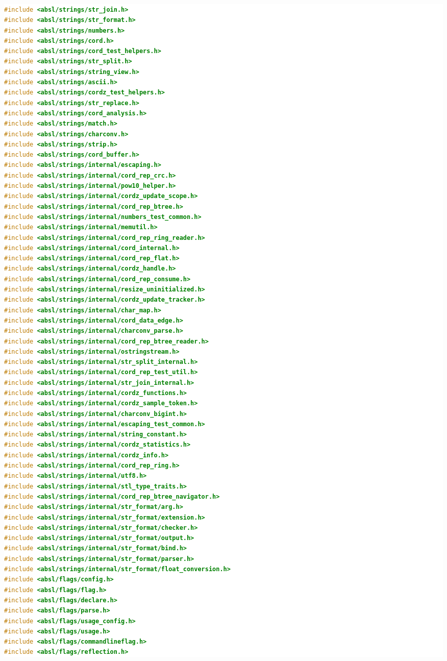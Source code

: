 ```cpp
#include <absl/strings/str_join.h>
#include <absl/strings/str_format.h>
#include <absl/strings/numbers.h>
#include <absl/strings/cord.h>
#include <absl/strings/cord_test_helpers.h>
#include <absl/strings/str_split.h>
#include <absl/strings/string_view.h>
#include <absl/strings/ascii.h>
#include <absl/strings/cordz_test_helpers.h>
#include <absl/strings/str_replace.h>
#include <absl/strings/cord_analysis.h>
#include <absl/strings/match.h>
#include <absl/strings/charconv.h>
#include <absl/strings/strip.h>
#include <absl/strings/cord_buffer.h>
#include <absl/strings/internal/escaping.h>
#include <absl/strings/internal/cord_rep_crc.h>
#include <absl/strings/internal/pow10_helper.h>
#include <absl/strings/internal/cordz_update_scope.h>
#include <absl/strings/internal/cord_rep_btree.h>
#include <absl/strings/internal/numbers_test_common.h>
#include <absl/strings/internal/memutil.h>
#include <absl/strings/internal/cord_rep_ring_reader.h>
#include <absl/strings/internal/cord_internal.h>
#include <absl/strings/internal/cord_rep_flat.h>
#include <absl/strings/internal/cordz_handle.h>
#include <absl/strings/internal/cord_rep_consume.h>
#include <absl/strings/internal/resize_uninitialized.h>
#include <absl/strings/internal/cordz_update_tracker.h>
#include <absl/strings/internal/char_map.h>
#include <absl/strings/internal/cord_data_edge.h>
#include <absl/strings/internal/charconv_parse.h>
#include <absl/strings/internal/cord_rep_btree_reader.h>
#include <absl/strings/internal/ostringstream.h>
#include <absl/strings/internal/str_split_internal.h>
#include <absl/strings/internal/cord_rep_test_util.h>
#include <absl/strings/internal/str_join_internal.h>
#include <absl/strings/internal/cordz_functions.h>
#include <absl/strings/internal/cordz_sample_token.h>
#include <absl/strings/internal/charconv_bigint.h>
#include <absl/strings/internal/escaping_test_common.h>
#include <absl/strings/internal/string_constant.h>
#include <absl/strings/internal/cordz_statistics.h>
#include <absl/strings/internal/cordz_info.h>
#include <absl/strings/internal/cord_rep_ring.h>
#include <absl/strings/internal/utf8.h>
#include <absl/strings/internal/stl_type_traits.h>
#include <absl/strings/internal/cord_rep_btree_navigator.h>
#include <absl/strings/internal/str_format/arg.h>
#include <absl/strings/internal/str_format/extension.h>
#include <absl/strings/internal/str_format/checker.h>
#include <absl/strings/internal/str_format/output.h>
#include <absl/strings/internal/str_format/bind.h>
#include <absl/strings/internal/str_format/parser.h>
#include <absl/strings/internal/str_format/float_conversion.h>
#include <absl/flags/config.h>
#include <absl/flags/flag.h>
#include <absl/flags/declare.h>
#include <absl/flags/parse.h>
#include <absl/flags/usage_config.h>
#include <absl/flags/usage.h>
#include <absl/flags/commandlineflag.h>
#include <absl/flags/reflection.h>
```